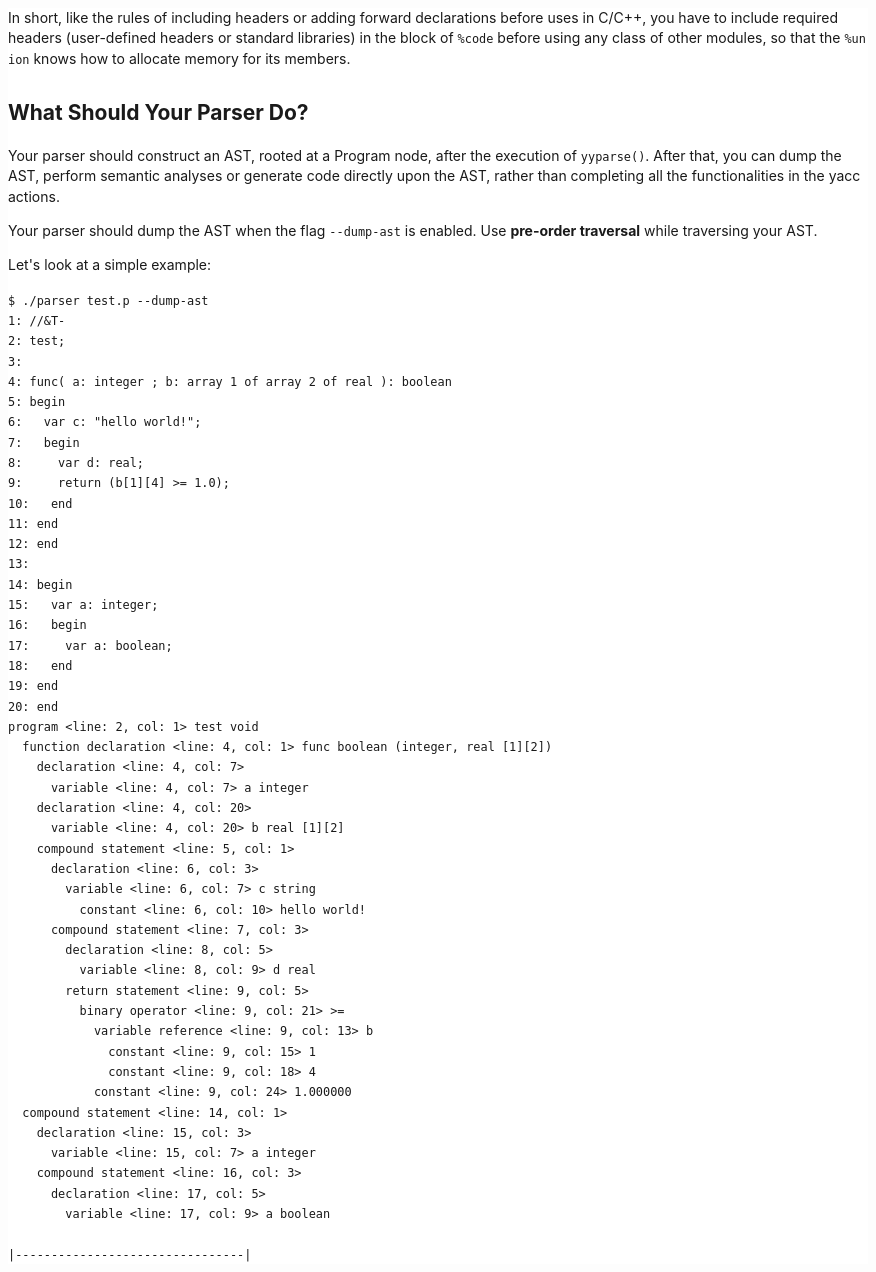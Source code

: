 In short, like the rules of including headers or adding forward declarations before uses in C/C++, you have to include required headers (user-defined headers or standard libraries) in the block of `%code` before using any class of other modules, so that the `%union` knows how to allocate memory for its members.

## What Should Your Parser Do?

Your parser should construct an AST, rooted at a Program node, after the execution of `yyparse()`. After that, you can dump the AST, perform semantic analyses or generate code directly upon the AST, rather than completing all the functionalities in the yacc actions.

Your parser should dump the AST when the flag `--dump-ast` is enabled. Use **pre-order traversal** while traversing your AST.

Let's look at a simple example:

```
$ ./parser test.p --dump-ast
1: //&T-
2: test;
3:
4: func( a: integer ; b: array 1 of array 2 of real ): boolean
5: begin
6:   var c: "hello world!";
7:   begin
8:     var d: real;
9:     return (b[1][4] >= 1.0);
10:   end
11: end
12: end
13:
14: begin
15:   var a: integer;
16:   begin
17:     var a: boolean;
18:   end
19: end
20: end
program <line: 2, col: 1> test void
  function declaration <line: 4, col: 1> func boolean (integer, real [1][2])
    declaration <line: 4, col: 7>
      variable <line: 4, col: 7> a integer
    declaration <line: 4, col: 20>
      variable <line: 4, col: 20> b real [1][2]
    compound statement <line: 5, col: 1>
      declaration <line: 6, col: 3>
        variable <line: 6, col: 7> c string
          constant <line: 6, col: 10> hello world!
      compound statement <line: 7, col: 3>
        declaration <line: 8, col: 5>
          variable <line: 8, col: 9> d real
        return statement <line: 9, col: 5>
          binary operator <line: 9, col: 21> >=
            variable reference <line: 9, col: 13> b
              constant <line: 9, col: 15> 1
              constant <line: 9, col: 18> 4
            constant <line: 9, col: 24> 1.000000
  compound statement <line: 14, col: 1>
    declaration <line: 15, col: 3>
      variable <line: 15, col: 7> a integer
    compound statement <line: 16, col: 3>
      declaration <line: 17, col: 5>
        variable <line: 17, col: 9> a boolean

|--------------------------------|
```